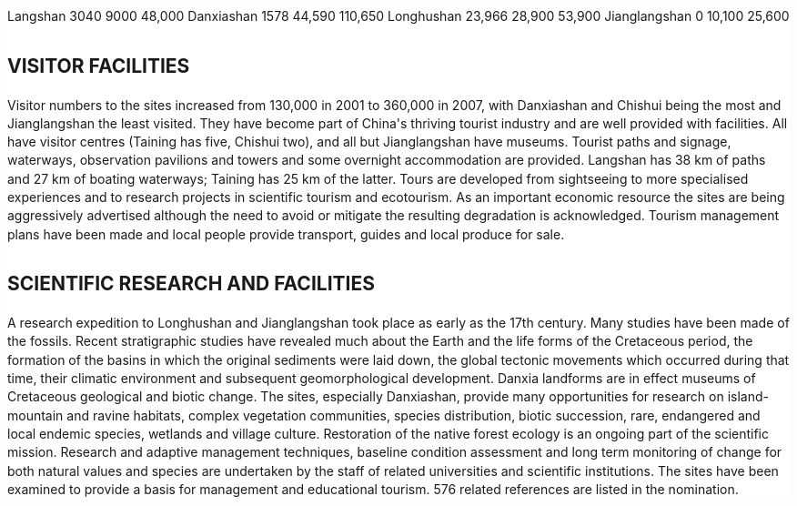 <td align="left">Langshan</td>
<td align="left">3040</td>
<td align="left">9000</td>
<td align="left">48,000</td>
</tr>
<tr class="odd">
<td align="left">Danxiashan</td>
<td align="left">1578</td>
<td align="left">44,590</td>
<td align="left">110,650</td>
</tr>
<tr class="even">
<td align="left">Longhushan</td>
<td align="left">23,966</td>
<td align="left">28,900</td>
<td align="left">53,900</td>
</tr>
<tr class="odd">
<td align="left">Jianglangshan</td>
<td align="left">0</td>
<td align="left">10,100</td>
<td align="left">25,600</td>
</tr>
</tbody>
</table>

VISITOR FACILITIES
------------------

Visitor numbers to the sites increased from 130,000 in 2001 to 360,000 in 2007, with Danxiashan and Chishui being the most and Jianglangshan the least visited. They have become part of China's thriving tourist industry and are well provided with facilities. All have visitor centres (Taining has five, Chishui two), and all but Jianglangshan have museums. Tourist paths and signage, waterways, observation pavilions and towers and some overnight accommodation are provided. Langshan has 38 km of paths and 27 km of boating waterways; Taining has 25 km of the latter. Tours are developed from sightseeing to more specialised experiences and to research projects in scientific tourism and ecotourism. As an important economic resource the sites are being aggressively advertised although the need to avoid or mitigate the resulting degradation is acknowledged. Tourism management plans have been made and local people provide transport, guides and local produce for sale.

SCIENTIFIC RESEARCH AND FACILITIES
----------------------------------

A research expedition to Longhushan and Jianglangshan took place as early as the 17th century. Many studies have been made of the fossils. Recent stratigraphic studies have revealed much about the Earth and the life forms of the Cretaceous period, the formation of the basins in which the original sediments were laid down, the global tectonic movements which occurred during that time, their climatic environment and subsequent geomorphological development. Danxia landforms are in effect museums of Cretaceous geological and biotic change. The sites, especially Danxiashan, provide many opportunities for research on island-mountain and ravine habitats, complex vegetation communities, species distribution, biotic succession, rare, endangered and local endemic species, wetlands and village culture. Restoration of the native forest ecology is an ongoing part of the scientific mission. Research and adaptive management techniques, baseline condition assessment and long term monitoring of change for both natural values and species are undertaken by the staff of related universities and scientific institutions. The sites have been examined to provide a basis for management and educational tourism. 576 related references are listed in the nomination.
